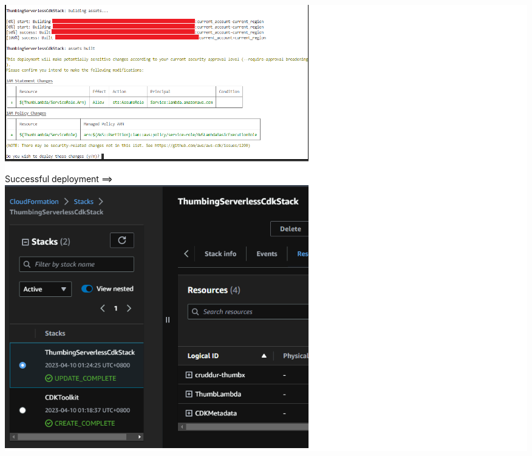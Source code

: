 <img src="assets/week8-cdk-deploy-confirm.png" alt="cdk confirmation message" width="500">  

Successful deployment ==>   
<img src="assets/week8-cloudformation-stacks.png" alt="cloudformation successful deployment" width="500">  